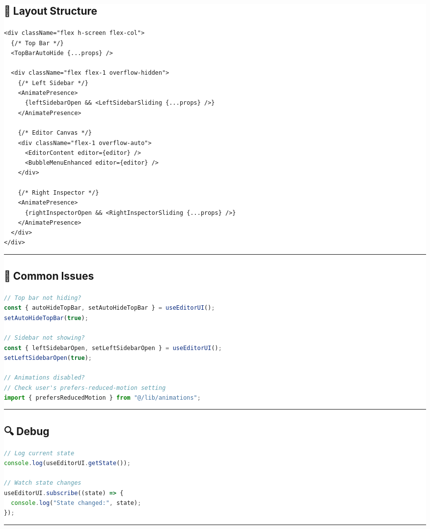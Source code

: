 ## 📱 Layout Structure

```tsx
<div className="flex h-screen flex-col">
  {/* Top Bar */}
  <TopBarAutoHide {...props} />

  <div className="flex flex-1 overflow-hidden">
    {/* Left Sidebar */}
    <AnimatePresence>
      {leftSidebarOpen && <LeftSidebarSliding {...props} />}
    </AnimatePresence>

    {/* Editor Canvas */}
    <div className="flex-1 overflow-auto">
      <EditorContent editor={editor} />
      <BubbleMenuEnhanced editor={editor} />
    </div>

    {/* Right Inspector */}
    <AnimatePresence>
      {rightInspectorOpen && <RightInspectorSliding {...props} />}
    </AnimatePresence>
  </div>
</div>
```

---

## 🐛 Common Issues

```typescript
// Top bar not hiding?
const { autoHideTopBar, setAutoHideTopBar } = useEditorUI();
setAutoHideTopBar(true);

// Sidebar not showing?
const { leftSidebarOpen, setLeftSidebarOpen } = useEditorUI();
setLeftSidebarOpen(true);

// Animations disabled?
// Check user's prefers-reduced-motion setting
import { prefersReducedMotion } from "@/lib/animations";
```

---

## 🔍 Debug

```typescript
// Log current state
console.log(useEditorUI.getState());

// Watch state changes
useEditorUI.subscribe((state) => {
  console.log("State changed:", state);
});
```

---